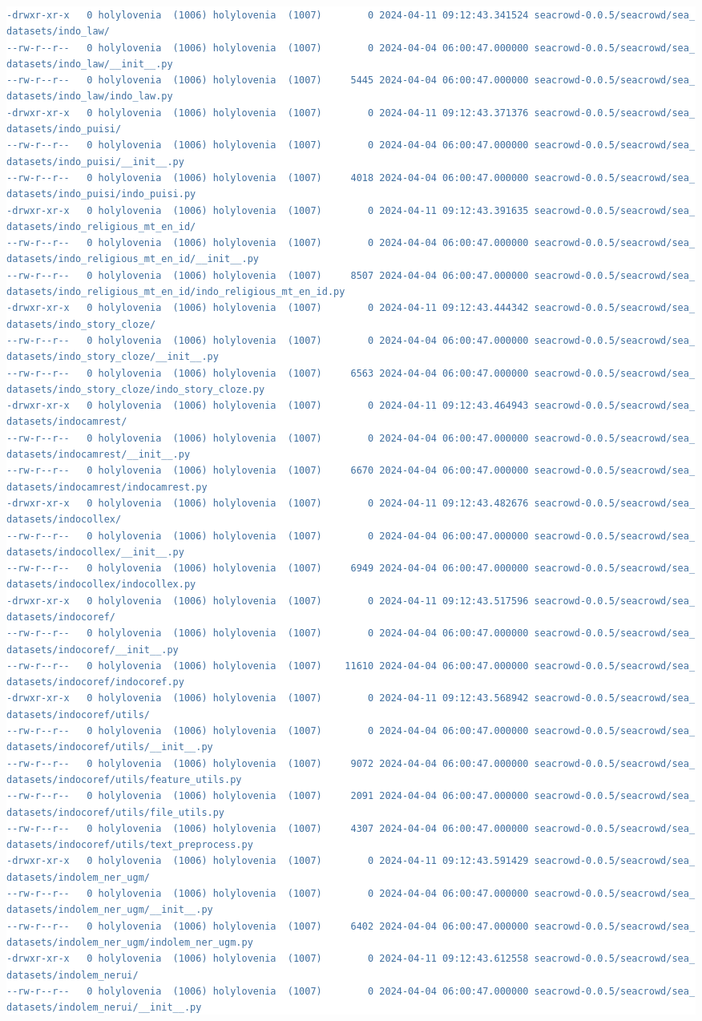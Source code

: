 ```diff
-drwxr-xr-x   0 holylovenia  (1006) holylovenia  (1007)        0 2024-04-11 09:12:43.341524 seacrowd-0.0.5/seacrowd/sea_datasets/indo_law/
--rw-r--r--   0 holylovenia  (1006) holylovenia  (1007)        0 2024-04-04 06:00:47.000000 seacrowd-0.0.5/seacrowd/sea_datasets/indo_law/__init__.py
--rw-r--r--   0 holylovenia  (1006) holylovenia  (1007)     5445 2024-04-04 06:00:47.000000 seacrowd-0.0.5/seacrowd/sea_datasets/indo_law/indo_law.py
-drwxr-xr-x   0 holylovenia  (1006) holylovenia  (1007)        0 2024-04-11 09:12:43.371376 seacrowd-0.0.5/seacrowd/sea_datasets/indo_puisi/
--rw-r--r--   0 holylovenia  (1006) holylovenia  (1007)        0 2024-04-04 06:00:47.000000 seacrowd-0.0.5/seacrowd/sea_datasets/indo_puisi/__init__.py
--rw-r--r--   0 holylovenia  (1006) holylovenia  (1007)     4018 2024-04-04 06:00:47.000000 seacrowd-0.0.5/seacrowd/sea_datasets/indo_puisi/indo_puisi.py
-drwxr-xr-x   0 holylovenia  (1006) holylovenia  (1007)        0 2024-04-11 09:12:43.391635 seacrowd-0.0.5/seacrowd/sea_datasets/indo_religious_mt_en_id/
--rw-r--r--   0 holylovenia  (1006) holylovenia  (1007)        0 2024-04-04 06:00:47.000000 seacrowd-0.0.5/seacrowd/sea_datasets/indo_religious_mt_en_id/__init__.py
--rw-r--r--   0 holylovenia  (1006) holylovenia  (1007)     8507 2024-04-04 06:00:47.000000 seacrowd-0.0.5/seacrowd/sea_datasets/indo_religious_mt_en_id/indo_religious_mt_en_id.py
-drwxr-xr-x   0 holylovenia  (1006) holylovenia  (1007)        0 2024-04-11 09:12:43.444342 seacrowd-0.0.5/seacrowd/sea_datasets/indo_story_cloze/
--rw-r--r--   0 holylovenia  (1006) holylovenia  (1007)        0 2024-04-04 06:00:47.000000 seacrowd-0.0.5/seacrowd/sea_datasets/indo_story_cloze/__init__.py
--rw-r--r--   0 holylovenia  (1006) holylovenia  (1007)     6563 2024-04-04 06:00:47.000000 seacrowd-0.0.5/seacrowd/sea_datasets/indo_story_cloze/indo_story_cloze.py
-drwxr-xr-x   0 holylovenia  (1006) holylovenia  (1007)        0 2024-04-11 09:12:43.464943 seacrowd-0.0.5/seacrowd/sea_datasets/indocamrest/
--rw-r--r--   0 holylovenia  (1006) holylovenia  (1007)        0 2024-04-04 06:00:47.000000 seacrowd-0.0.5/seacrowd/sea_datasets/indocamrest/__init__.py
--rw-r--r--   0 holylovenia  (1006) holylovenia  (1007)     6670 2024-04-04 06:00:47.000000 seacrowd-0.0.5/seacrowd/sea_datasets/indocamrest/indocamrest.py
-drwxr-xr-x   0 holylovenia  (1006) holylovenia  (1007)        0 2024-04-11 09:12:43.482676 seacrowd-0.0.5/seacrowd/sea_datasets/indocollex/
--rw-r--r--   0 holylovenia  (1006) holylovenia  (1007)        0 2024-04-04 06:00:47.000000 seacrowd-0.0.5/seacrowd/sea_datasets/indocollex/__init__.py
--rw-r--r--   0 holylovenia  (1006) holylovenia  (1007)     6949 2024-04-04 06:00:47.000000 seacrowd-0.0.5/seacrowd/sea_datasets/indocollex/indocollex.py
-drwxr-xr-x   0 holylovenia  (1006) holylovenia  (1007)        0 2024-04-11 09:12:43.517596 seacrowd-0.0.5/seacrowd/sea_datasets/indocoref/
--rw-r--r--   0 holylovenia  (1006) holylovenia  (1007)        0 2024-04-04 06:00:47.000000 seacrowd-0.0.5/seacrowd/sea_datasets/indocoref/__init__.py
--rw-r--r--   0 holylovenia  (1006) holylovenia  (1007)    11610 2024-04-04 06:00:47.000000 seacrowd-0.0.5/seacrowd/sea_datasets/indocoref/indocoref.py
-drwxr-xr-x   0 holylovenia  (1006) holylovenia  (1007)        0 2024-04-11 09:12:43.568942 seacrowd-0.0.5/seacrowd/sea_datasets/indocoref/utils/
--rw-r--r--   0 holylovenia  (1006) holylovenia  (1007)        0 2024-04-04 06:00:47.000000 seacrowd-0.0.5/seacrowd/sea_datasets/indocoref/utils/__init__.py
--rw-r--r--   0 holylovenia  (1006) holylovenia  (1007)     9072 2024-04-04 06:00:47.000000 seacrowd-0.0.5/seacrowd/sea_datasets/indocoref/utils/feature_utils.py
--rw-r--r--   0 holylovenia  (1006) holylovenia  (1007)     2091 2024-04-04 06:00:47.000000 seacrowd-0.0.5/seacrowd/sea_datasets/indocoref/utils/file_utils.py
--rw-r--r--   0 holylovenia  (1006) holylovenia  (1007)     4307 2024-04-04 06:00:47.000000 seacrowd-0.0.5/seacrowd/sea_datasets/indocoref/utils/text_preprocess.py
-drwxr-xr-x   0 holylovenia  (1006) holylovenia  (1007)        0 2024-04-11 09:12:43.591429 seacrowd-0.0.5/seacrowd/sea_datasets/indolem_ner_ugm/
--rw-r--r--   0 holylovenia  (1006) holylovenia  (1007)        0 2024-04-04 06:00:47.000000 seacrowd-0.0.5/seacrowd/sea_datasets/indolem_ner_ugm/__init__.py
--rw-r--r--   0 holylovenia  (1006) holylovenia  (1007)     6402 2024-04-04 06:00:47.000000 seacrowd-0.0.5/seacrowd/sea_datasets/indolem_ner_ugm/indolem_ner_ugm.py
-drwxr-xr-x   0 holylovenia  (1006) holylovenia  (1007)        0 2024-04-11 09:12:43.612558 seacrowd-0.0.5/seacrowd/sea_datasets/indolem_nerui/
--rw-r--r--   0 holylovenia  (1006) holylovenia  (1007)        0 2024-04-04 06:00:47.000000 seacrowd-0.0.5/seacrowd/sea_datasets/indolem_nerui/__init__.py
```